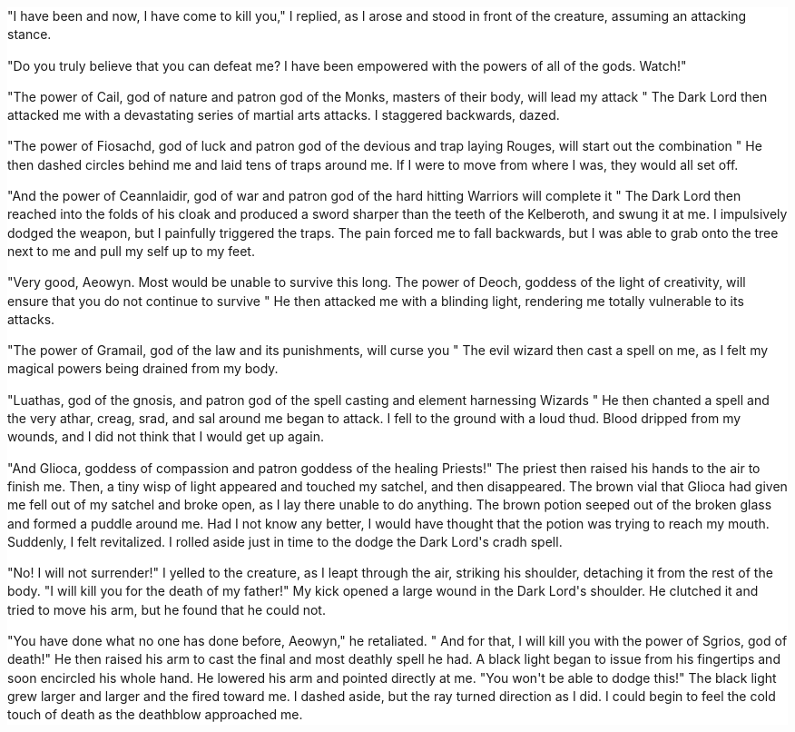 "I have been and now, I have come to kill you," I replied, as I arose and
stood in front of the creature, assuming an attacking stance.

"Do you truly believe that you can defeat me? I have been empowered with the
powers of all of the gods. Watch!"

"The power of Cail, god of nature and patron god of the Monks, masters of
their body, will lead my attack " The Dark Lord then attacked me with a
devastating series of martial arts attacks. I staggered backwards, dazed.

"The power of Fiosachd, god of luck and patron god of the devious and trap
laying Rouges, will start out the combination " He then dashed circles behind
me and laid tens of traps around me. If I were to move from where I was, they
would all set off.

"And the power of Ceannlaidir, god of war and patron god of the hard hitting
Warriors will complete it " The Dark Lord then reached into the folds of his
cloak and produced a sword sharper than the teeth of the Kelberoth, and swung
it at me. I impulsively dodged the weapon, but I painfully triggered the traps.
The pain forced me to fall backwards, but I was able to grab onto the tree next
to me and pull my self up to my feet.

"Very good, Aeowyn. Most would be unable to survive this long. The power of
Deoch, goddess of the light of creativity, will ensure that you do not continue
to survive " He then attacked me with a blinding light, rendering me totally
vulnerable to its attacks.

"The power of Gramail, god of the law and its punishments, will curse you " The
evil wizard then cast a spell on me, as I felt my magical powers being drained
from my body.

"Luathas, god of the gnosis, and patron god of the spell casting and element
harnessing Wizards " He then chanted a spell and the very athar, creag, srad,
and sal around me began to attack. I fell to the ground with a loud thud. Blood
dripped from my wounds, and I did not think that I would get up again.

"And Glioca, goddess of compassion and patron goddess of the healing Priests!"
The priest then raised his hands to the air to finish me. Then, a tiny wisp of
light appeared and touched my satchel, and then disappeared. The brown vial
that Glioca had given me fell out of my satchel and broke open, as I lay there
unable to do anything. The brown potion seeped out of the broken glass and
formed a puddle around me. Had I not know any better, I would have thought that
the potion was trying to reach my mouth. Suddenly, I felt revitalized. I rolled
aside just in time to the dodge the Dark Lord's cradh spell.

"No! I will not surrender!" I yelled to the creature, as I leapt through the
air, striking his shoulder, detaching it from the rest of the body. "I will
kill you for the death of my father!" My kick opened a large wound in the Dark
Lord's shoulder. He clutched it and tried to move his arm, but he found that he
could not.

"You have done what no one has done before, Aeowyn," he retaliated. " And for
that, I will kill you with the power of Sgrios, god of death!" He then raised
his arm to cast the final and most deathly spell he had. A black light began to
issue from his fingertips and soon encircled his whole hand. He lowered his arm
and pointed directly at me. "You won't be able to dodge this!" The black light
grew larger and larger and the fired toward me. I dashed aside, but the ray
turned direction as I did. I could begin to feel the cold touch of death as the
deathblow approached me.
